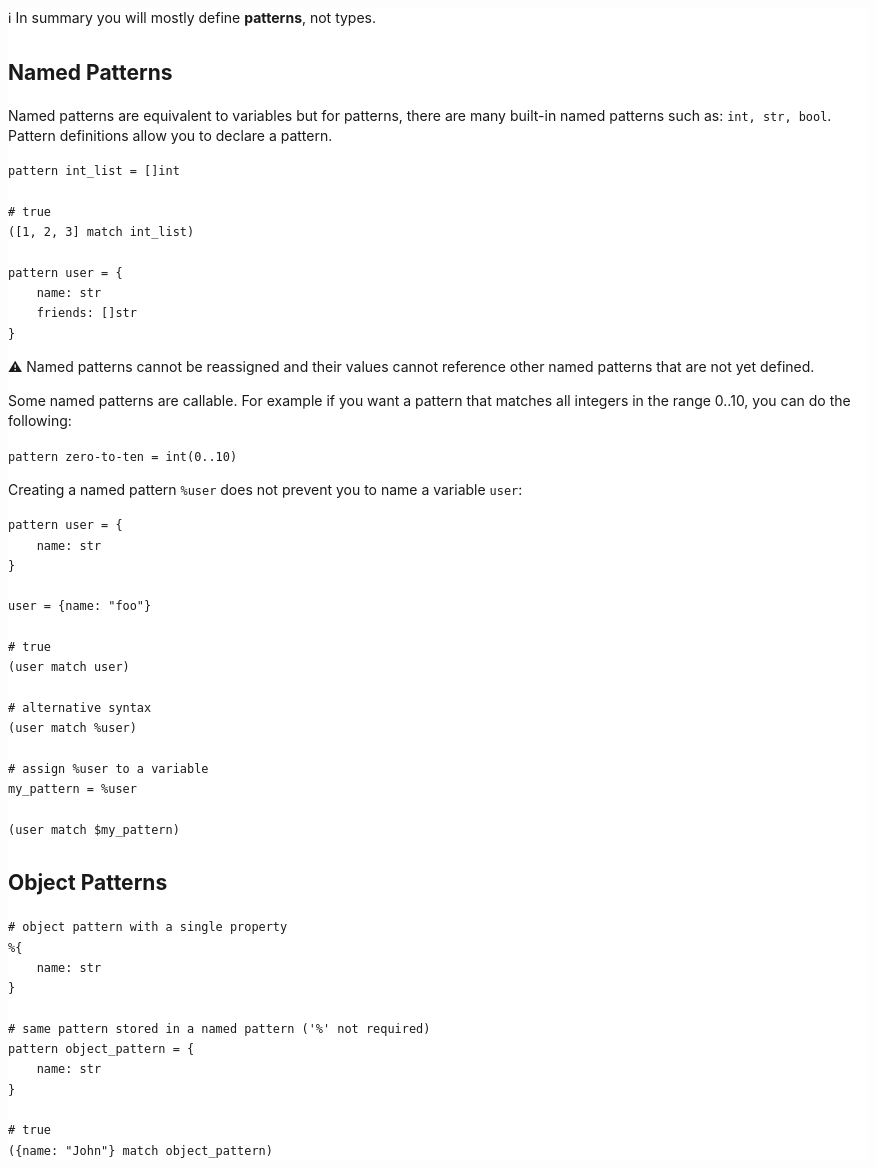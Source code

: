 ℹ️ In summary you will mostly define **patterns**, not types.

## Named Patterns

Named patterns are equivalent to variables but for patterns, there are many
built-in named patterns such as: `int, str, bool`. Pattern definitions allow you
to declare a pattern.

```
pattern int_list = []int

# true
([1, 2, 3] match int_list) 

pattern user = {
    name: str
    friends: []str
}
```

⚠️ Named patterns cannot be reassigned and their values cannot reference other named patterns that are not yet defined.

Some named patterns are callable. For example if you want a pattern that matches
all integers in the range 0..10, you can do the following:

```
pattern zero-to-ten = int(0..10)
```

Creating a named pattern `%user` does not prevent you to name a variable `user`:

```
pattern user = {
    name: str
}

user = {name: "foo"}

# true
(user match user)

# alternative syntax
(user match %user)

# assign %user to a variable
my_pattern = %user

(user match $my_pattern)
```

## Object Patterns

```
# object pattern with a single property
%{
    name: str
}

# same pattern stored in a named pattern ('%' not required)
pattern object_pattern = {
    name: str
}

# true
({name: "John"} match object_pattern) 

```